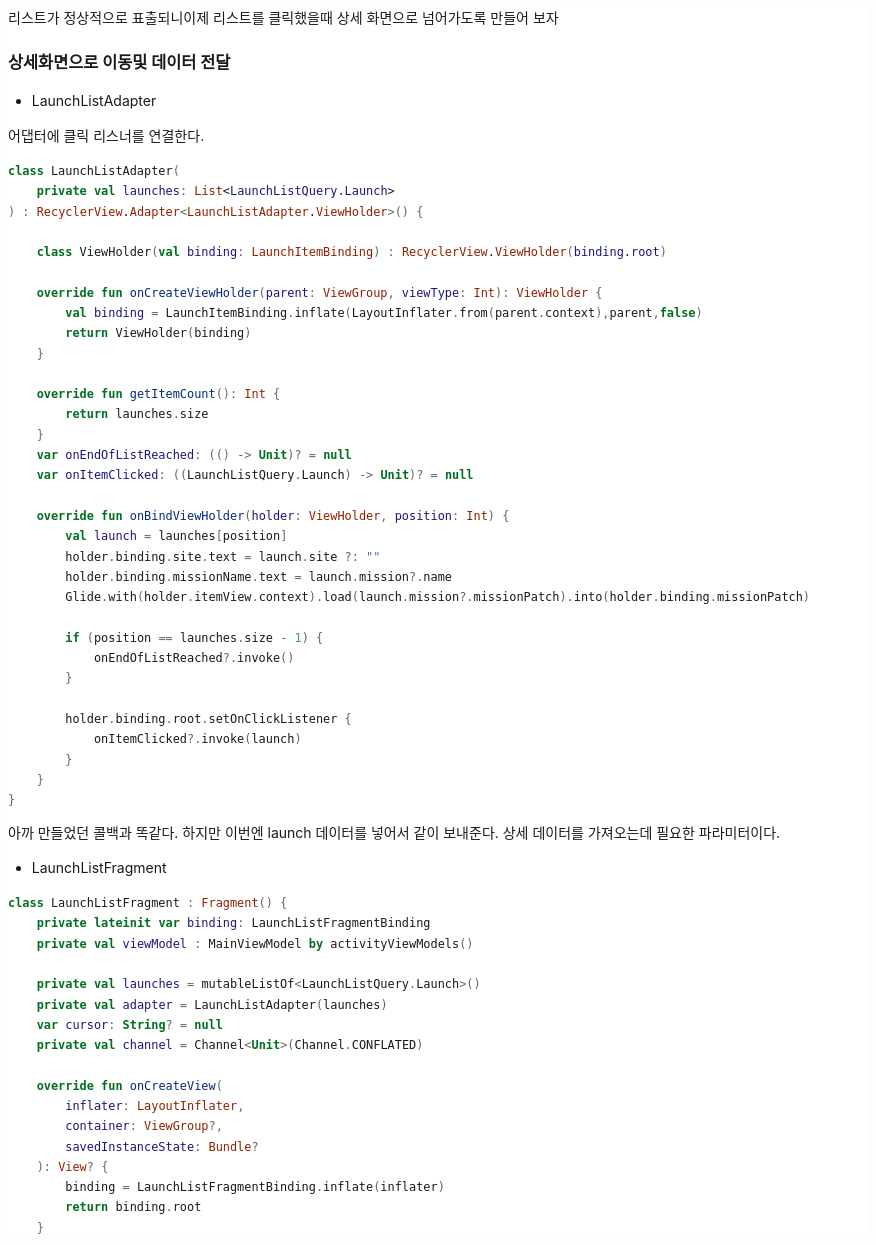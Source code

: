 리스트가 정상적으로 표출되니이제 리스트를 클릭했을때 상세 화면으로 넘어가도록 만들어 보자

### 상세화면으로 이동및 데이터 전달

- LaunchListAdapter

어댑터에 클릭 리스너를 연결한다.

```kotlin
class LaunchListAdapter(
    private val launches: List<LaunchListQuery.Launch>
) : RecyclerView.Adapter<LaunchListAdapter.ViewHolder>() {

    class ViewHolder(val binding: LaunchItemBinding) : RecyclerView.ViewHolder(binding.root)

    override fun onCreateViewHolder(parent: ViewGroup, viewType: Int): ViewHolder {
        val binding = LaunchItemBinding.inflate(LayoutInflater.from(parent.context),parent,false)
        return ViewHolder(binding)
    }

    override fun getItemCount(): Int {
        return launches.size
    }
    var onEndOfListReached: (() -> Unit)? = null
    var onItemClicked: ((LaunchListQuery.Launch) -> Unit)? = null

    override fun onBindViewHolder(holder: ViewHolder, position: Int) {
        val launch = launches[position]
        holder.binding.site.text = launch.site ?: ""
        holder.binding.missionName.text = launch.mission?.name
        Glide.with(holder.itemView.context).load(launch.mission?.missionPatch).into(holder.binding.missionPatch)

        if (position == launches.size - 1) {
            onEndOfListReached?.invoke()
        }

        holder.binding.root.setOnClickListener {
            onItemClicked?.invoke(launch)
        }
    }
}
```

아까 만들었던 콜백과 똑같다. 하지만 이번엔 launch 데이터를 넣어서 같이 보내준다. 상세 데이터를 가져오는데 필요한 파라미터이다.

- LaunchListFragment

```kotlin
class LaunchListFragment : Fragment() {
    private lateinit var binding: LaunchListFragmentBinding
    private val viewModel : MainViewModel by activityViewModels()

    private val launches = mutableListOf<LaunchListQuery.Launch>()
    private val adapter = LaunchListAdapter(launches)
    var cursor: String? = null
    private val channel = Channel<Unit>(Channel.CONFLATED)

    override fun onCreateView(
        inflater: LayoutInflater,
        container: ViewGroup?,
        savedInstanceState: Bundle?
    ): View? {
        binding = LaunchListFragmentBinding.inflate(inflater)
        return binding.root
    }

```